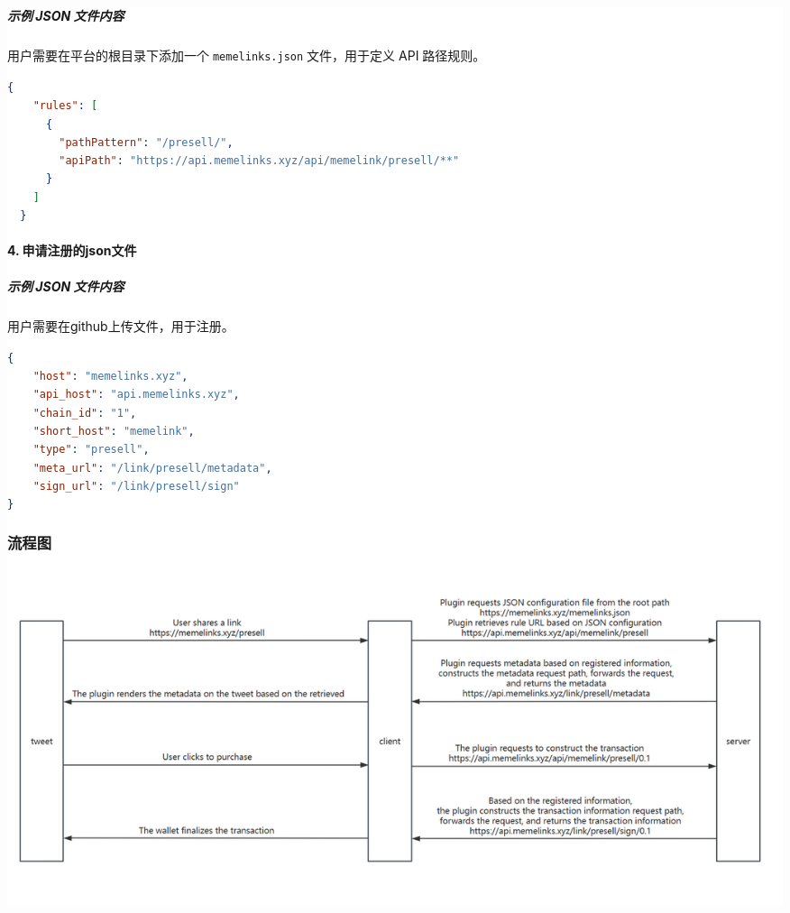 ##### 示例 JSON 文件内容

用户需要在平台的根目录下添加一个 `memelinks.json` 文件，用于定义 API 路径规则。

```json
{
    "rules": [
      {
        "pathPattern": "/presell/",
        "apiPath": "https://api.memelinks.xyz/api/memelink/presell/**"
      }
    ]
  }
```

#### 4. 申请注册的json文件

##### 示例 JSON 文件内容

用户需要在github上传文件，用于注册。

```json
{
    "host": "memelinks.xyz",
    "api_host": "api.memelinks.xyz",
    "chain_id": "1",
    "short_host": "memelink",
    "type": "presell",
    "meta_url": "/link/presell/metadata",
    "sign_url": "/link/presell/sign"
}
```

### 流程图

![memelink](../image/memelink.png)
